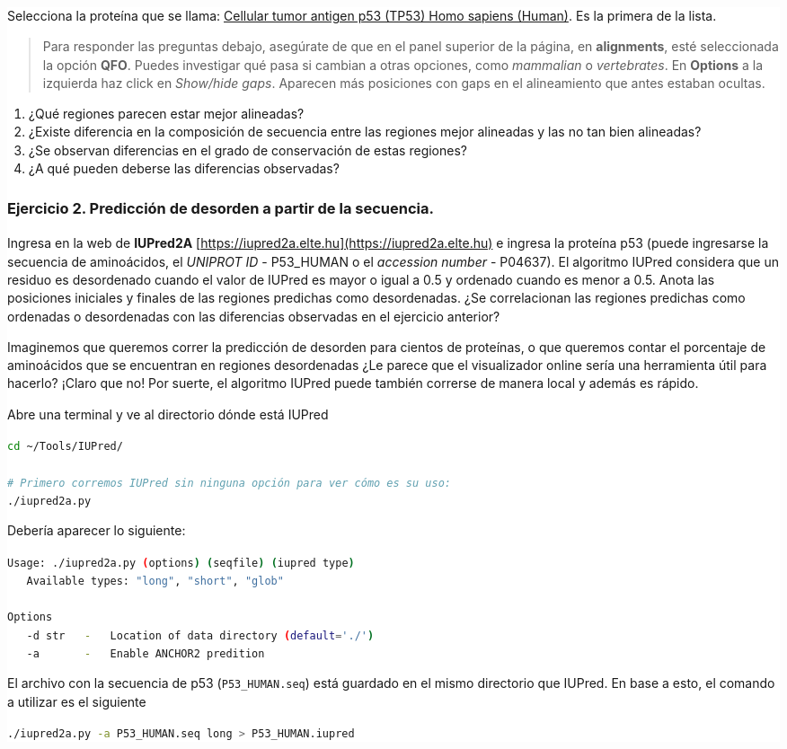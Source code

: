Selecciona la proteína que se llama: [Cellular tumor antigen p53 (TP53) Homo sapiens (Human)](http://slim.icr.ac.uk/proviz/proviz.php?uniprot_acc=P04637). Es la primera de la lista.

> Para responder las preguntas debajo, asegúrate de que en el panel superior de la página, en **alignments**, esté seleccionada la opción **QFO**. Puedes investigar qué pasa si cambian a otras opciones, como _mammalian_ o _vertebrates_. 
> En **Options** a la izquierda haz click en *Show/hide gaps*. Aparecen más posiciones con gaps en el alineamiento que antes estaban ocultas.

1. ¿Qué regiones parecen estar mejor alineadas?
2. ¿Existe diferencia en la composición de secuencia entre las regiones mejor alineadas y las no tan bien alineadas?
3. ¿Se observan diferencias en el grado de conservación de estas regiones?
4. ¿A qué pueden deberse las diferencias observadas?

### Ejercicio 2. Predicción de desorden a partir de la secuencia.

Ingresa en la web de **IUPred2A** [https://iupred2a.elte.hu](https://iupred2a.elte.hu) e ingresa la proteína p53 (puede ingresarse la secuencia de aminoácidos, el _UNIPROT ID_ - P53_HUMAN o el _accession number_ - P04637). El algoritmo IUPred considera que un residuo es desordenado cuando el valor de IUPred es mayor o igual a 0.5 y ordenado cuando es menor a 0.5. Anota las posiciones iniciales y finales de las regiones predichas como desordenadas. ¿Se correlacionan las regiones predichas como ordenadas o desordenadas con las diferencias observadas en el ejercicio anterior?

Imaginemos que queremos correr la predicción de desorden para cientos de proteínas, o que queremos contar el porcentaje de aminoácidos que se encuentran en regiones desordenadas ¿Le parece que el visualizador online sería una herramienta útil para hacerlo? ¡Claro que no! Por suerte, el algoritmo IUPred puede también correrse de manera local y además es rápido.

Abre una terminal y ve al directorio dónde está IUPred

```bash
cd ~/Tools/IUPred/

# Primero corremos IUPred sin ninguna opción para ver cómo es su uso:
./iupred2a.py
```
Debería aparecer lo siguiente:
```bash
Usage: ./iupred2a.py (options) (seqfile) (iupred type)
   Available types: "long", "short", "glob"

Options
   -d str   -   Location of data directory (default='./')
   -a       -   Enable ANCHOR2 predition

```

El archivo con la secuencia de p53 (`P53_HUMAN.seq`) está guardado en el mismo directorio que IUPred. En base a esto, el comando a utilizar es el siguiente

```bash
./iupred2a.py -a P53_HUMAN.seq long > P53_HUMAN.iupred
```
